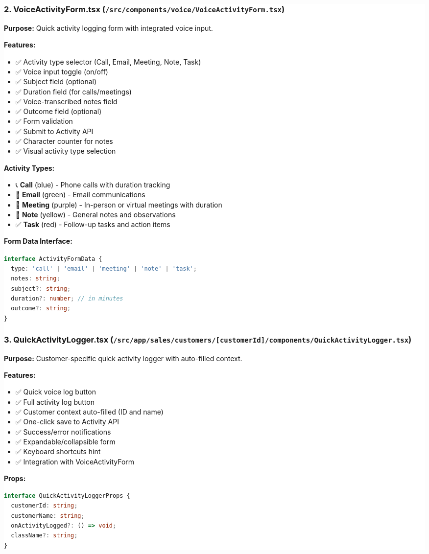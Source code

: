### 2. VoiceActivityForm.tsx (`/src/components/voice/VoiceActivityForm.tsx`)

**Purpose:** Quick activity logging form with integrated voice input.

**Features:**
- ✅ Activity type selector (Call, Email, Meeting, Note, Task)
- ✅ Voice input toggle (on/off)
- ✅ Subject field (optional)
- ✅ Duration field (for calls/meetings)
- ✅ Voice-transcribed notes field
- ✅ Outcome field (optional)
- ✅ Form validation
- ✅ Submit to Activity API
- ✅ Character counter for notes
- ✅ Visual activity type selection

**Activity Types:**
- 📞 **Call** (blue) - Phone calls with duration tracking
- 📧 **Email** (green) - Email communications
- 📅 **Meeting** (purple) - In-person or virtual meetings with duration
- 📝 **Note** (yellow) - General notes and observations
- ✅ **Task** (red) - Follow-up tasks and action items

**Form Data Interface:**
```typescript
interface ActivityFormData {
  type: 'call' | 'email' | 'meeting' | 'note' | 'task';
  notes: string;
  subject?: string;
  duration?: number; // in minutes
  outcome?: string;
}
```

### 3. QuickActivityLogger.tsx (`/src/app/sales/customers/[customerId]/components/QuickActivityLogger.tsx`)

**Purpose:** Customer-specific quick activity logger with auto-filled context.

**Features:**
- ✅ Quick voice log button
- ✅ Full activity log button
- ✅ Customer context auto-filled (ID and name)
- ✅ One-click save to Activity API
- ✅ Success/error notifications
- ✅ Expandable/collapsible form
- ✅ Keyboard shortcuts hint
- ✅ Integration with VoiceActivityForm

**Props:**
```typescript
interface QuickActivityLoggerProps {
  customerId: string;
  customerName: string;
  onActivityLogged?: () => void;
  className?: string;
}
```
